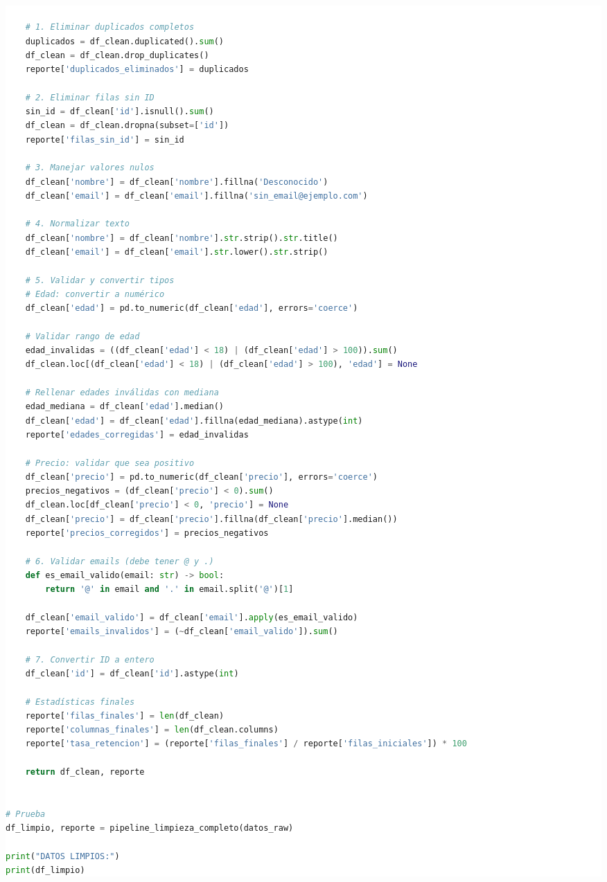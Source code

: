```python

    # 1. Eliminar duplicados completos
    duplicados = df_clean.duplicated().sum()
    df_clean = df_clean.drop_duplicates()
    reporte['duplicados_eliminados'] = duplicados

    # 2. Eliminar filas sin ID
    sin_id = df_clean['id'].isnull().sum()
    df_clean = df_clean.dropna(subset=['id'])
    reporte['filas_sin_id'] = sin_id

    # 3. Manejar valores nulos
    df_clean['nombre'] = df_clean['nombre'].fillna('Desconocido')
    df_clean['email'] = df_clean['email'].fillna('sin_email@ejemplo.com')

    # 4. Normalizar texto
    df_clean['nombre'] = df_clean['nombre'].str.strip().str.title()
    df_clean['email'] = df_clean['email'].str.lower().str.strip()

    # 5. Validar y convertir tipos
    # Edad: convertir a numérico
    df_clean['edad'] = pd.to_numeric(df_clean['edad'], errors='coerce')

    # Validar rango de edad
    edad_invalidas = ((df_clean['edad'] < 18) | (df_clean['edad'] > 100)).sum()
    df_clean.loc[(df_clean['edad'] < 18) | (df_clean['edad'] > 100), 'edad'] = None

    # Rellenar edades inválidas con mediana
    edad_mediana = df_clean['edad'].median()
    df_clean['edad'] = df_clean['edad'].fillna(edad_mediana).astype(int)
    reporte['edades_corregidas'] = edad_invalidas

    # Precio: validar que sea positivo
    df_clean['precio'] = pd.to_numeric(df_clean['precio'], errors='coerce')
    precios_negativos = (df_clean['precio'] < 0).sum()
    df_clean.loc[df_clean['precio'] < 0, 'precio'] = None
    df_clean['precio'] = df_clean['precio'].fillna(df_clean['precio'].median())
    reporte['precios_corregidos'] = precios_negativos

    # 6. Validar emails (debe tener @ y .)
    def es_email_valido(email: str) -> bool:
        return '@' in email and '.' in email.split('@')[1]

    df_clean['email_valido'] = df_clean['email'].apply(es_email_valido)
    reporte['emails_invalidos'] = (~df_clean['email_valido']).sum()

    # 7. Convertir ID a entero
    df_clean['id'] = df_clean['id'].astype(int)

    # Estadísticas finales
    reporte['filas_finales'] = len(df_clean)
    reporte['columnas_finales'] = len(df_clean.columns)
    reporte['tasa_retencion'] = (reporte['filas_finales'] / reporte['filas_iniciales']) * 100

    return df_clean, reporte


# Prueba
df_limpio, reporte = pipeline_limpieza_completo(datos_raw)

print("DATOS LIMPIOS:")
print(df_limpio)

```